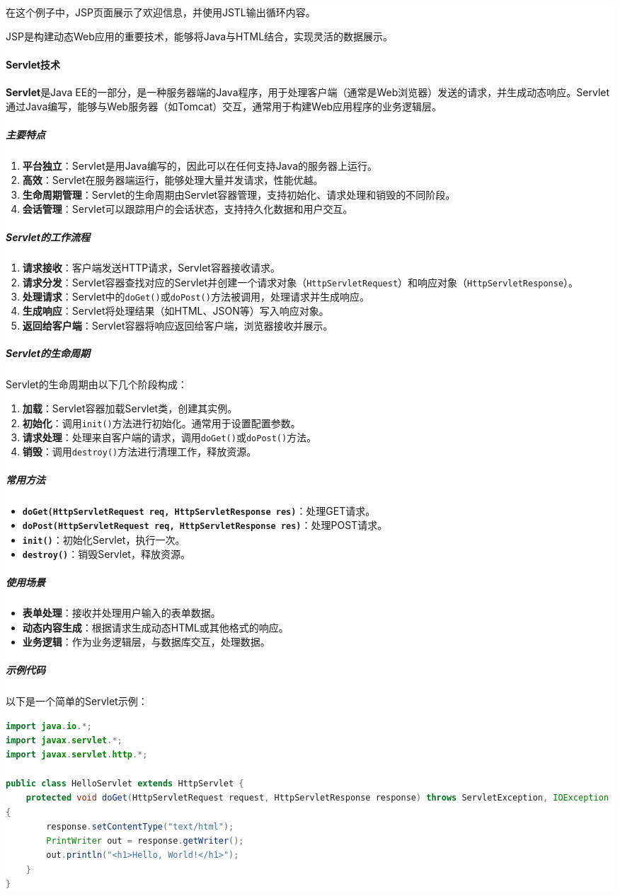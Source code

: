 在这个例子中，JSP页面展示了欢迎信息，并使用JSTL输出循环内容。

JSP是构建动态Web应用的重要技术，能够将Java与HTML结合，实现灵活的数据展示。

#### Servlet技术

**Servlet**是Java EE的一部分，是一种服务器端的Java程序，用于处理客户端（通常是Web浏览器）发送的请求，并生成动态响应。Servlet通过Java编写，能够与Web服务器（如Tomcat）交互，通常用于构建Web应用程序的业务逻辑层。

##### 主要特点

1. **平台独立**：Servlet是用Java编写的，因此可以在任何支持Java的服务器上运行。
2. **高效**：Servlet在服务器端运行，能够处理大量并发请求，性能优越。
3. **生命周期管理**：Servlet的生命周期由Servlet容器管理，支持初始化、请求处理和销毁的不同阶段。
4. **会话管理**：Servlet可以跟踪用户的会话状态，支持持久化数据和用户交互。

##### Servlet的工作流程

1. **请求接收**：客户端发送HTTP请求，Servlet容器接收请求。
2. **请求分发**：Servlet容器查找对应的Servlet并创建一个请求对象（`HttpServletRequest`）和响应对象（`HttpServletResponse`）。
3. **处理请求**：Servlet中的`doGet()`或`doPost()`方法被调用，处理请求并生成响应。
4. **生成响应**：Servlet将处理结果（如HTML、JSON等）写入响应对象。
5. **返回给客户端**：Servlet容器将响应返回给客户端，浏览器接收并展示。

##### Servlet的生命周期

Servlet的生命周期由以下几个阶段构成：

1. **加载**：Servlet容器加载Servlet类，创建其实例。
2. **初始化**：调用`init()`方法进行初始化。通常用于设置配置参数。
3. **请求处理**：处理来自客户端的请求，调用`doGet()`或`doPost()`方法。
4. **销毁**：调用`destroy()`方法进行清理工作，释放资源。

##### 常用方法

- **`doGet(HttpServletRequest req, HttpServletResponse res)`**：处理GET请求。
- **`doPost(HttpServletRequest req, HttpServletResponse res)`**：处理POST请求。
- **`init()`**：初始化Servlet，执行一次。
- **`destroy()`**：销毁Servlet，释放资源。

##### 使用场景

- **表单处理**：接收并处理用户输入的表单数据。
- **动态内容生成**：根据请求生成动态HTML或其他格式的响应。
- **业务逻辑**：作为业务逻辑层，与数据库交互，处理数据。

##### 示例代码

以下是一个简单的Servlet示例：

```java
import java.io.*;
import javax.servlet.*;
import javax.servlet.http.*;

public class HelloServlet extends HttpServlet {
    protected void doGet(HttpServletRequest request, HttpServletResponse response) throws ServletException, IOException {
        response.setContentType("text/html");
        PrintWriter out = response.getWriter();
        out.println("<h1>Hello, World!</h1>");
    }
}
```
